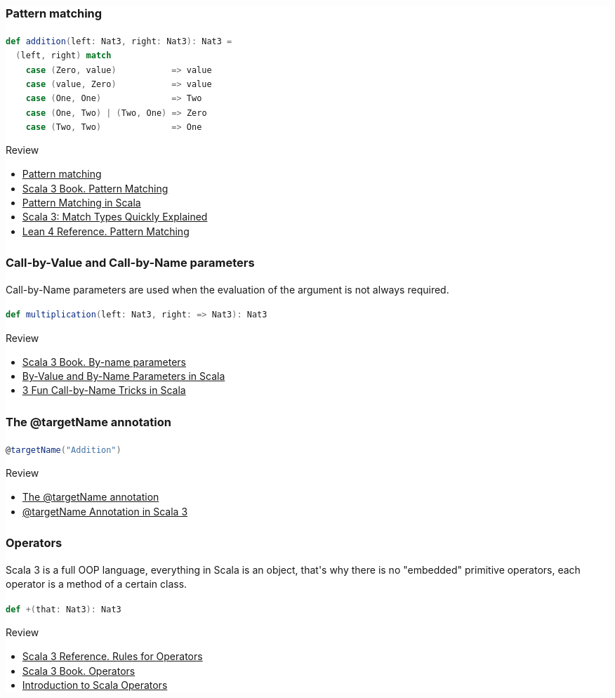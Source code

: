 ### Pattern matching

```scala 3
def addition(left: Nat3, right: Nat3): Nat3 =
  (left, right) match
    case (Zero, value)           => value
    case (value, Zero)           => value
    case (One, One)              => Two
    case (One, Two) | (Two, One) => Zero
    case (Two, Two)              => One
```

Review
* [Pattern matching](https://en.wikipedia.org/wiki/Pattern_matching)
* [Scala 3 Book. Pattern Matching](https://docs.scala-lang.org/tour/pattern-matching.html)
* [Pattern Matching in Scala](https://www.baeldung.com/scala/pattern-matching)
* [Scala 3: Match Types Quickly Explained](https://rockthejvm.com/articles/scala-3-match-types)
* [Lean 4 Reference. Pattern Matching](https://lean-lang.org/doc/reference/latest/Terms/Pattern-Matching/)

### Call-by-Value and Call-by-Name parameters

Call-by-Name parameters are used when the evaluation of the argument is not always required.

```scala 3
def multiplication(left: Nat3, right: => Nat3): Nat3
```

Review
* [Scala 3 Book. By-name parameters](https://docs.scala-lang.org/tour/by-name-parameters.html)
* [By-Value and By-Name Parameters in Scala](https://www.baeldung.com/scala/parameters-by-value-by-name)
* [3 Fun Call-by-Name Tricks in Scala](https://rockthejvm.com/articles/3-call-by-name-tricks-in-scala)


### The @targetName annotation
```scala 3
@targetName("Addition")
```
Review
* [The @targetName annotation](https://docs.scala-lang.org/scala3/reference/other-new-features/targetName.html)
* [@targetName Annotation in Scala 3](https://www.baeldung.com/scala/targetname-annotation)

### Operators
Scala 3 is a full OOP language, everything in Scala is an object, that's why there is no "embedded" primitive operators,
each operator is a method of a certain class.

```scala 3
def +(that: Nat3): Nat3
```
Review
* [Scala 3 Reference. Rules for Operators](https://docs.scala-lang.org/scala3/reference/changed-features/operators.html)
* [Scala 3 Book. Operators](https://docs.scala-lang.org/tour/operators.html)
* [Introduction to Scala Operators](https://www.baeldung.com/scala/operators-intro)
